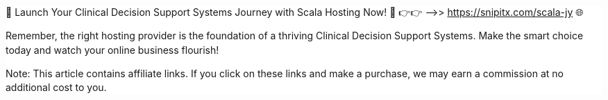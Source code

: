 🚀 Launch Your Clinical Decision Support Systems Journey with Scala Hosting Now! 🌟
👉👉 -->> https://snipitx.com/scala-jy 🌐

Remember, the right hosting provider is the foundation of a thriving Clinical Decision Support Systems. Make the smart choice today and watch your online business flourish!

Note: This article contains affiliate links. If you click on these links and make a purchase, we may earn a commission at no additional cost to you.